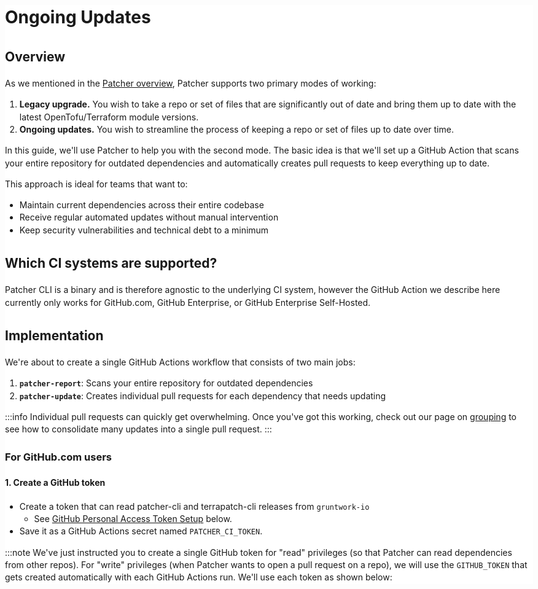 # Ongoing Updates

## Overview

As we mentioned in the [Patcher overview](../concepts/index.md), Patcher supports two primary modes of working:

1. **Legacy upgrade.** You wish to take a repo or set of files that are significantly out of date and bring them up to date with the latest OpenTofu/Terraform module versions.
2. **Ongoing updates.** You wish to streamline the process of keeping a repo or set of files up to date over time.

In this guide, we'll use Patcher to help you with the second mode. The basic idea is that we'll set up a GitHub Action that scans your entire repository for outdated dependencies and automatically creates pull requests to keep everything up to date.

This approach is ideal for teams that want to:
- Maintain current dependencies across their entire codebase
- Receive regular automated updates without manual intervention
- Keep security vulnerabilities and technical debt to a minimum

## Which CI systems are supported?

Patcher CLI is a binary and is therefore agnostic to the underlying CI system, however the GitHub Action we describe here currently only works for GitHub.com, GitHub Enterprise, or GitHub Enterprise Self-Hosted.

## Implementation

We're about to create a single GitHub Actions workflow that consists of two main jobs:

1. **`patcher-report`**: Scans your entire repository for outdated dependencies
2. **`patcher-update`**: Creates individual pull requests for each dependency that needs updating

:::info
Individual pull requests can quickly get overwhelming. Once you've got this working, check out our page on [grouping](../concepts/grouping.md) to see how to consolidate many updates into a single pull request.
:::

### For GitHub.com users

#### 1. Create a GitHub token
- Create a token that can read patcher-cli and terrapatch-cli releases from `gruntwork-io`
  - See [GitHub Personal Access Token Setup](#github-personal-access-token-setup) below.
- Save it as a GitHub Actions secret named `PATCHER_CI_TOKEN`.

:::note
We've just instructed you to create a single GitHub token for "read" privileges (so that Patcher can read dependencies from other repos). For "write" privileges (when Patcher wants to open a pull request on a repo), we will use the `GITHUB_TOKEN` that gets created automatically with each GitHub Actions run. We'll use each token as shown below:
